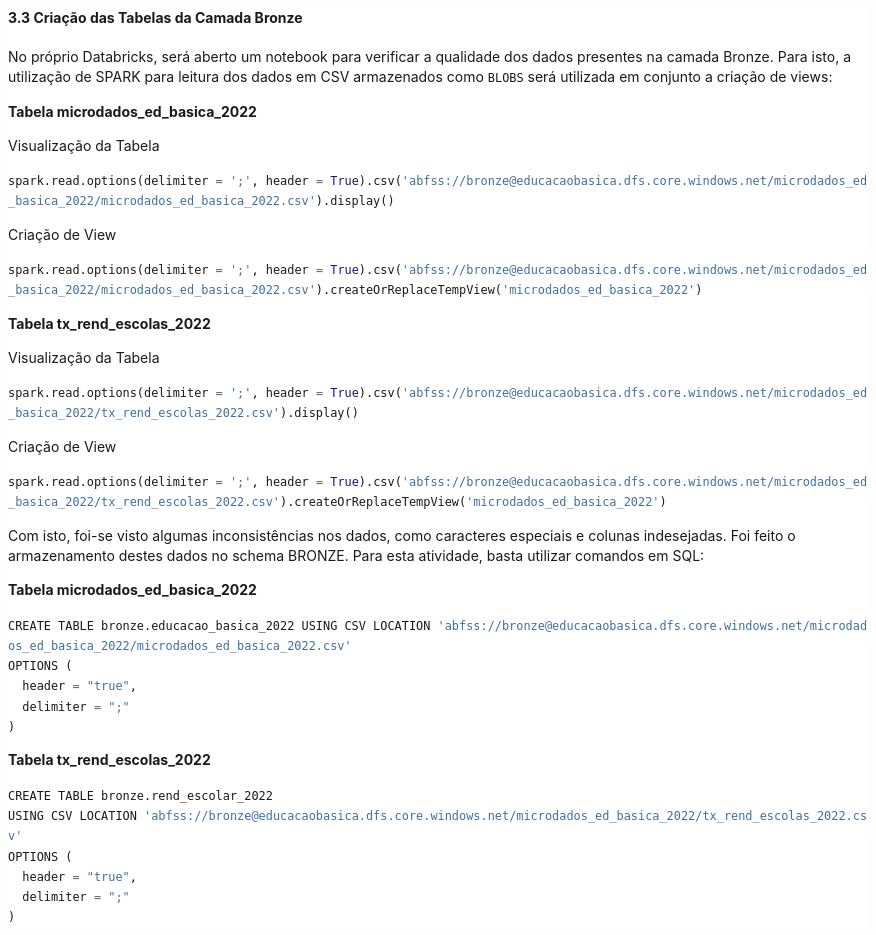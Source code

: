 #### 3.3 Criação das Tabelas da Camada Bronze
No próprio Databricks, será aberto um notebook para verificar a qualidade dos dados presentes na camada Bronze. Para isto, a utilização de SPARK para leitura dos dados em CSV armazenados como `BLOBS` será utilizada em conjunto a criação de views:

**Tabela microdados_ed_basica_2022**

Visualização da Tabela
```py
spark.read.options(delimiter = ';', header = True).csv('abfss://bronze@educacaobasica.dfs.core.windows.net/microdados_ed_basica_2022/microdados_ed_basica_2022.csv').display()
```
Criação de View
```py
spark.read.options(delimiter = ';', header = True).csv('abfss://bronze@educacaobasica.dfs.core.windows.net/microdados_ed_basica_2022/microdados_ed_basica_2022.csv').createOrReplaceTempView('microdados_ed_basica_2022')
```
**Tabela tx_rend_escolas_2022**

Visualização da Tabela
```py
spark.read.options(delimiter = ';', header = True).csv('abfss://bronze@educacaobasica.dfs.core.windows.net/microdados_ed_basica_2022/tx_rend_escolas_2022.csv').display()
```
Criação de View
```py
spark.read.options(delimiter = ';', header = True).csv('abfss://bronze@educacaobasica.dfs.core.windows.net/microdados_ed_basica_2022/tx_rend_escolas_2022.csv').createOrReplaceTempView('microdados_ed_basica_2022')
```

Com isto, foi-se visto algumas inconsistências nos dados, como caracteres especiais e colunas indesejadas.
Foi feito o armazenamento destes dados no schema BRONZE. Para esta atividade, basta utilizar comandos em SQL:

**Tabela microdados_ed_basica_2022**
```py
CREATE TABLE bronze.educacao_basica_2022 USING CSV LOCATION 'abfss://bronze@educacaobasica.dfs.core.windows.net/microdados_ed_basica_2022/microdados_ed_basica_2022.csv'
OPTIONS (
  header = "true",
  delimiter = ";"
)
```
**Tabela tx_rend_escolas_2022**
```py
CREATE TABLE bronze.rend_escolar_2022
USING CSV LOCATION 'abfss://bronze@educacaobasica.dfs.core.windows.net/microdados_ed_basica_2022/tx_rend_escolas_2022.csv'
OPTIONS (
  header = "true",
  delimiter = ";"
)
```
